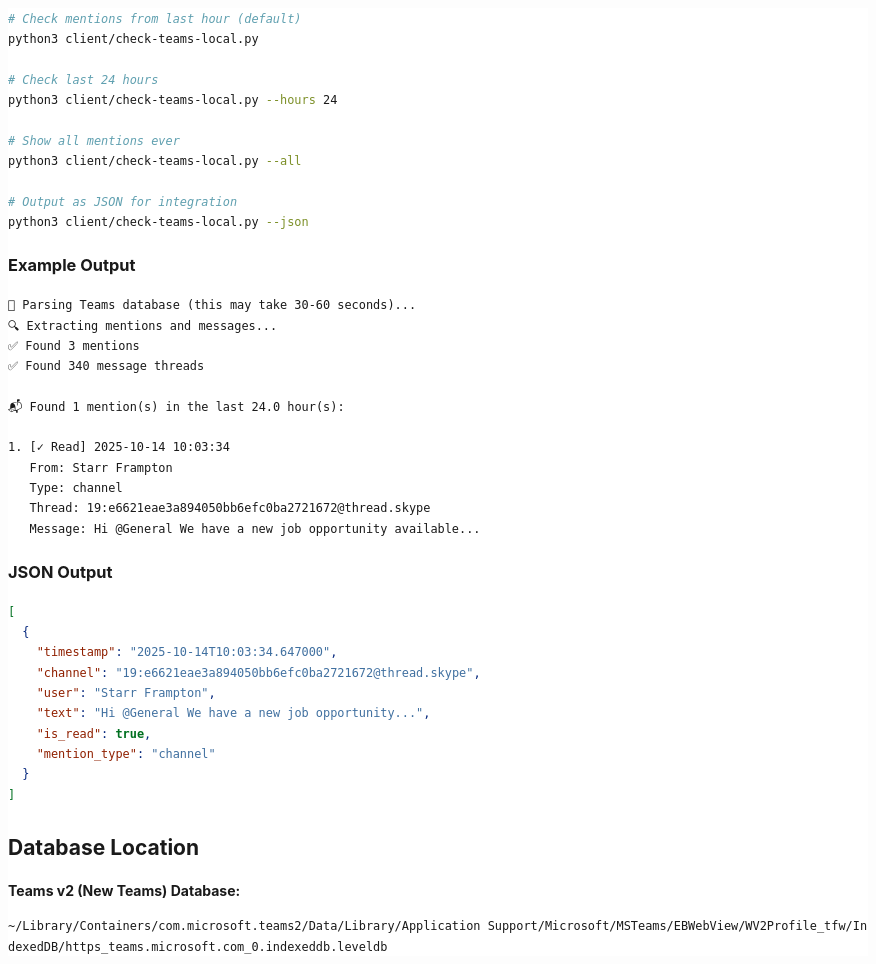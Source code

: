 ```bash
# Check mentions from last hour (default)
python3 client/check-teams-local.py

# Check last 24 hours
python3 client/check-teams-local.py --hours 24

# Show all mentions ever
python3 client/check-teams-local.py --all

# Output as JSON for integration
python3 client/check-teams-local.py --json
```

### Example Output

```
📖 Parsing Teams database (this may take 30-60 seconds)...
🔍 Extracting mentions and messages...
✅ Found 3 mentions
✅ Found 340 message threads

📬 Found 1 mention(s) in the last 24.0 hour(s):

1. [✓ Read] 2025-10-14 10:03:34
   From: Starr Frampton
   Type: channel
   Thread: 19:e6621eae3a894050bb6efc0ba2721672@thread.skype
   Message: Hi @General We have a new job opportunity available...
```

### JSON Output

```json
[
  {
    "timestamp": "2025-10-14T10:03:34.647000",
    "channel": "19:e6621eae3a894050bb6efc0ba2721672@thread.skype",
    "user": "Starr Frampton",
    "text": "Hi @General We have a new job opportunity...",
    "is_read": true,
    "mention_type": "channel"
  }
]
```

## Database Location

**Teams v2 (New Teams) Database:**
```
~/Library/Containers/com.microsoft.teams2/Data/Library/Application Support/Microsoft/MSTeams/EBWebView/WV2Profile_tfw/IndexedDB/https_teams.microsoft.com_0.indexeddb.leveldb
```
